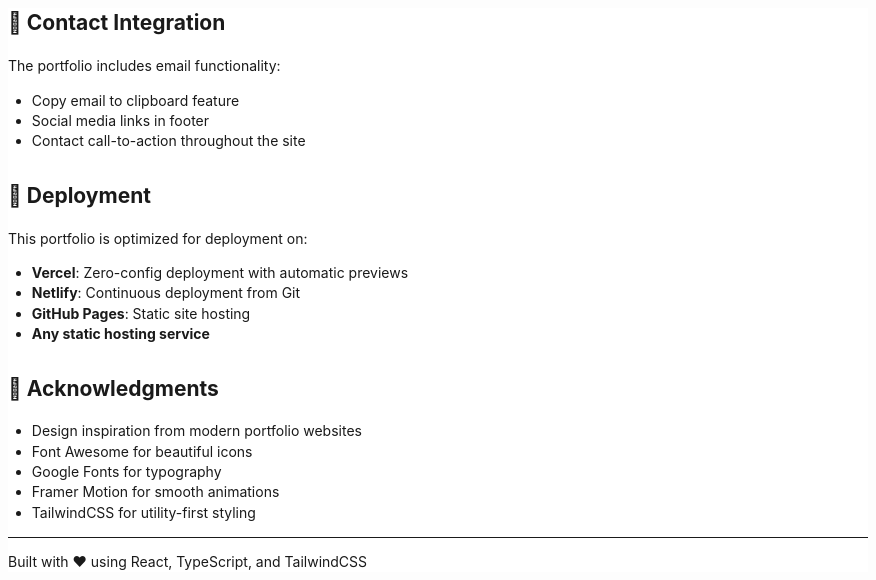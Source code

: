## 📧 Contact Integration

The portfolio includes email functionality:

- Copy email to clipboard feature
- Social media links in footer
- Contact call-to-action throughout the site

## 🚀 Deployment

This portfolio is optimized for deployment on:

- **Vercel**: Zero-config deployment with automatic previews
- **Netlify**: Continuous deployment from Git
- **GitHub Pages**: Static site hosting
- **Any static hosting service**

## 🙏 Acknowledgments

- Design inspiration from modern portfolio websites
- Font Awesome for beautiful icons
- Google Fonts for typography
- Framer Motion for smooth animations
- TailwindCSS for utility-first styling

---

Built with ❤️ using React, TypeScript, and TailwindCSS
